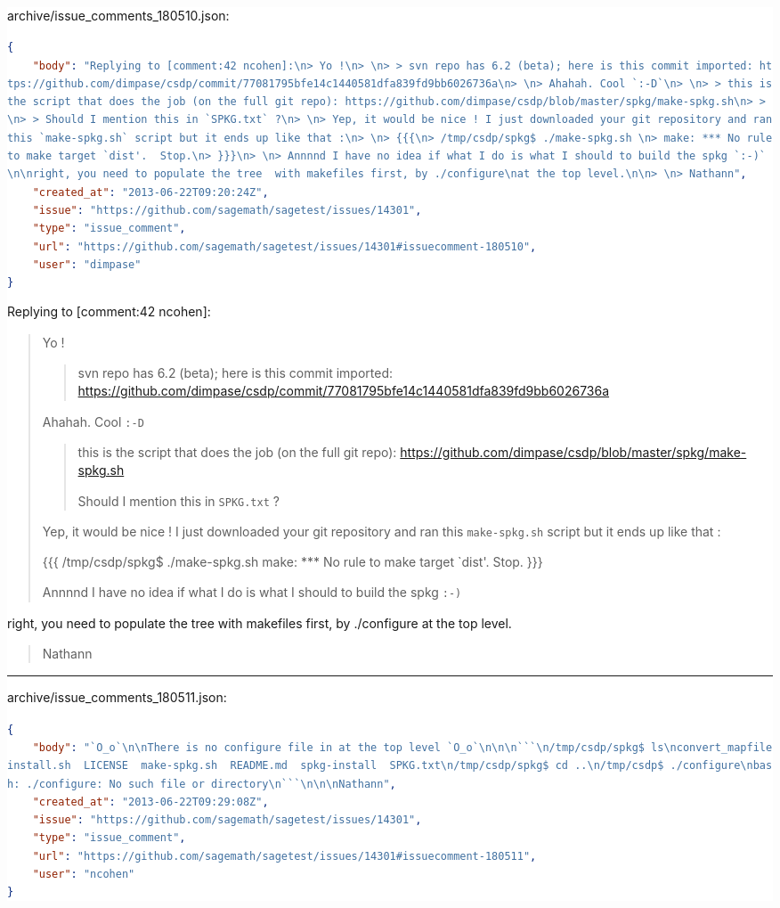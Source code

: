 archive/issue_comments_180510.json:
```json
{
    "body": "Replying to [comment:42 ncohen]:\n> Yo !\n> \n> > svn repo has 6.2 (beta); here is this commit imported: https://github.com/dimpase/csdp/commit/77081795bfe14c1440581dfa839fd9bb6026736a\n> \n> Ahahah. Cool `:-D`\n> \n> > this is the script that does the job (on the full git repo): https://github.com/dimpase/csdp/blob/master/spkg/make-spkg.sh\n> > \n> > Should I mention this in `SPKG.txt` ?\n> \n> Yep, it would be nice ! I just downloaded your git repository and ran this `make-spkg.sh` script but it ends up like that :\n> \n> {{{\n> /tmp/csdp/spkg$ ./make-spkg.sh \n> make: *** No rule to make target `dist'.  Stop.\n> }}}\n> \n> Annnnd I have no idea if what I do is what I should to build the spkg `:-)`\n\nright, you need to populate the tree  with makefiles first, by ./configure\nat the top level.\n\n> \n> Nathann",
    "created_at": "2013-06-22T09:20:24Z",
    "issue": "https://github.com/sagemath/sagetest/issues/14301",
    "type": "issue_comment",
    "url": "https://github.com/sagemath/sagetest/issues/14301#issuecomment-180510",
    "user": "dimpase"
}
```

Replying to [comment:42 ncohen]:
> Yo !
> 
> > svn repo has 6.2 (beta); here is this commit imported: https://github.com/dimpase/csdp/commit/77081795bfe14c1440581dfa839fd9bb6026736a
> 
> Ahahah. Cool `:-D`
> 
> > this is the script that does the job (on the full git repo): https://github.com/dimpase/csdp/blob/master/spkg/make-spkg.sh
> > 
> > Should I mention this in `SPKG.txt` ?
> 
> Yep, it would be nice ! I just downloaded your git repository and ran this `make-spkg.sh` script but it ends up like that :
> 
> {{{
> /tmp/csdp/spkg$ ./make-spkg.sh 
> make: *** No rule to make target `dist'.  Stop.
> }}}
> 
> Annnnd I have no idea if what I do is what I should to build the spkg `:-)`

right, you need to populate the tree  with makefiles first, by ./configure
at the top level.

> 
> Nathann



---

archive/issue_comments_180511.json:
```json
{
    "body": "`O_o`\n\nThere is no configure file in at the top level `O_o`\n\n\n```\n/tmp/csdp/spkg$ ls\nconvert_mapfile  install.sh  LICENSE  make-spkg.sh  README.md  spkg-install  SPKG.txt\n/tmp/csdp/spkg$ cd ..\n/tmp/csdp$ ./configure\nbash: ./configure: No such file or directory\n```\n\n\nNathann",
    "created_at": "2013-06-22T09:29:08Z",
    "issue": "https://github.com/sagemath/sagetest/issues/14301",
    "type": "issue_comment",
    "url": "https://github.com/sagemath/sagetest/issues/14301#issuecomment-180511",
    "user": "ncohen"
}
```
